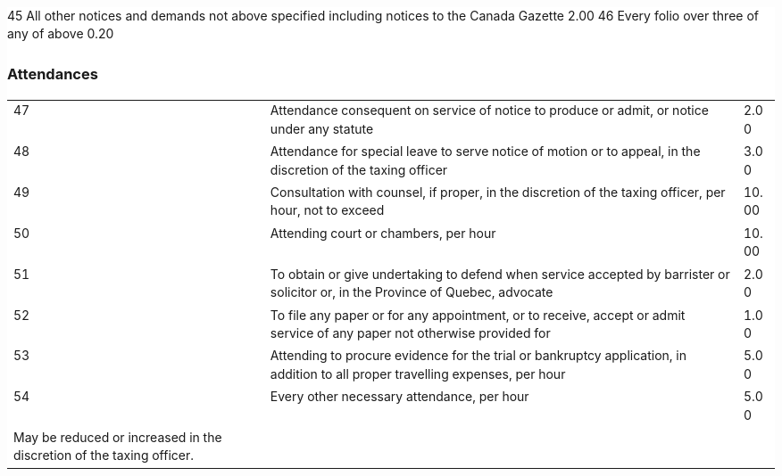 <td>45</td>
<td>All other notices and demands not above specified including notices to the Canada Gazette</td>
<td>2.00</td>
</tr>
<tr>
<td>46</td>
<td>Every folio over three of any of above </td>
<td>0.20</td>
</tr>
</table>


### Attendances

<table>
<tr>
<td>47</td>
<td>Attendance consequent on service of notice to produce or admit, or notice under any statute </td>
<td>2.00</td>
</tr>
<tr>
<td>48</td>
<td>Attendance for special leave to serve notice of motion or to appeal, in the discretion of the taxing officer </td>
<td>3.00</td>
</tr>
<tr>
<td>49</td>
<td>Consultation with counsel, if proper, in the discretion of the taxing officer, per hour, not to exceed </td>
<td>10.00</td>
</tr>
<tr>
<td>50</td>
<td>Attending court or chambers, per hour </td>
<td>10.00</td>
</tr>
<tr>
<td>51</td>
<td>To obtain or give undertaking to defend when service accepted by barrister or solicitor or, in the Province of Quebec, advocate </td>
<td>2.00</td>
</tr>
<tr>
<td>52</td>
<td>To file any paper or for any appointment, or to receive, accept or admit service of any paper not otherwise provided for </td>
<td>1.00</td>
</tr>
<tr>
<td>53</td>
<td>Attending to procure evidence for the trial or bankruptcy application, in addition to all proper travelling expenses, per hour </td>
<td>5.00</td>
</tr>
<tr>
<td>54</td>
<td>Every other necessary attendance, per hour </td>
<td>5.00</td>
</tr>
<tr>
<td>May be reduced or increased in the discretion of the taxing officer.</td>
<td></td>